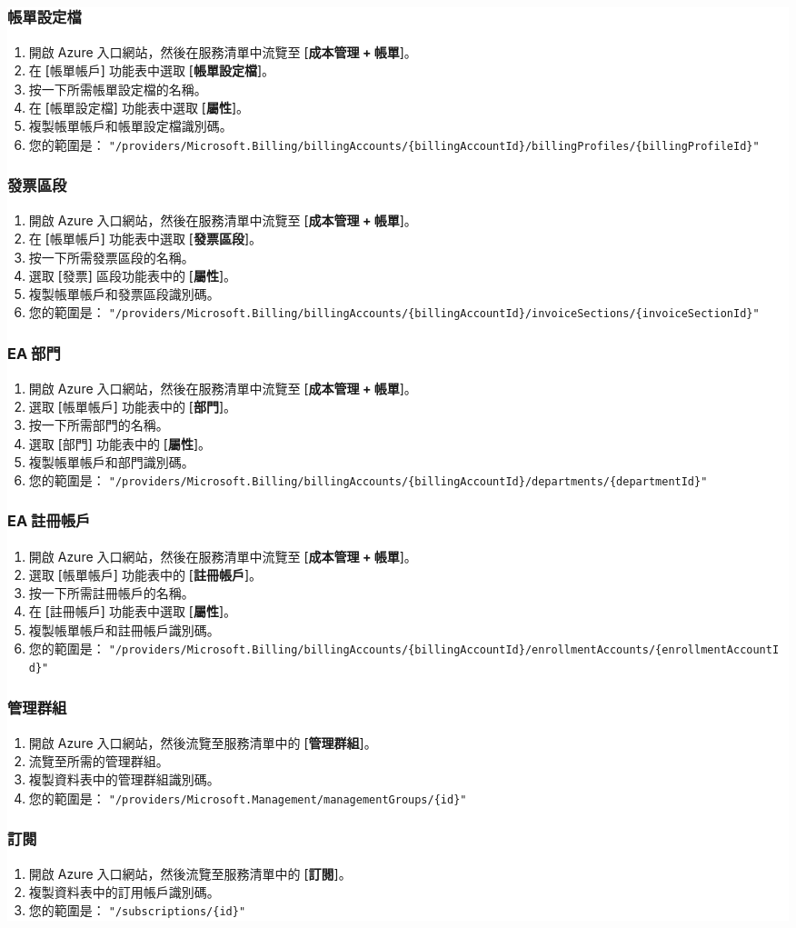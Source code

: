 ### <a name="billing-profiles"></a>帳單設定檔

1. 開啟 Azure 入口網站，然後在服務清單中流覽至 [**成本管理 + 帳單**]。
2. 在 [帳單帳戶] 功能表中選取 [**帳單設定檔**]。
3. 按一下所需帳單設定檔的名稱。
4. 在 [帳單設定檔] 功能表中選取 [**屬性**]。
5. 複製帳單帳戶和帳單設定檔識別碼。
6. 您的範圍是： `"/providers/Microsoft.Billing/billingAccounts/{billingAccountId}/billingProfiles/{billingProfileId}"`

### <a name="invoice-sections"></a>發票區段

1. 開啟 Azure 入口網站，然後在服務清單中流覽至 [**成本管理 + 帳單**]。
2. 在 [帳單帳戶] 功能表中選取 [**發票區段**]。
3. 按一下所需發票區段的名稱。
4. 選取 [發票] 區段功能表中的 [**屬性**]。
5. 複製帳單帳戶和發票區段識別碼。
6. 您的範圍是： `"/providers/Microsoft.Billing/billingAccounts/{billingAccountId}/invoiceSections/{invoiceSectionId}"`

### <a name="ea-departments"></a>EA 部門

1. 開啟 Azure 入口網站，然後在服務清單中流覽至 [**成本管理 + 帳單**]。
2. 選取 [帳單帳戶] 功能表中的 [**部門**]。
3. 按一下所需部門的名稱。
4. 選取 [部門] 功能表中的 [**屬性**]。
5. 複製帳單帳戶和部門識別碼。
6. 您的範圍是： `"/providers/Microsoft.Billing/billingAccounts/{billingAccountId}/departments/{departmentId}"`

### <a name="ea-enrollment-account"></a>EA 註冊帳戶

1. 開啟 Azure 入口網站，然後在服務清單中流覽至 [**成本管理 + 帳單**]。
2. 選取 [帳單帳戶] 功能表中的 [**註冊帳戶**]。
3. 按一下所需註冊帳戶的名稱。
4. 在 [註冊帳戶] 功能表中選取 [**屬性**]。
5. 複製帳單帳戶和註冊帳戶識別碼。
6. 您的範圍是： `"/providers/Microsoft.Billing/billingAccounts/{billingAccountId}/enrollmentAccounts/{enrollmentAccountId}"`

### <a name="management-group"></a>管理群組

1. 開啟 Azure 入口網站，然後流覽至服務清單中的 [**管理群組**]。
2. 流覽至所需的管理群組。
3. 複製資料表中的管理群組識別碼。
4. 您的範圍是： `"/providers/Microsoft.Management/managementGroups/{id}"`

### <a name="subscription"></a>訂閱

1. 開啟 Azure 入口網站，然後流覽至服務清單中的 [**訂閱**]。
2. 複製資料表中的訂用帳戶識別碼。
3. 您的範圍是： `"/subscriptions/{id}"`
